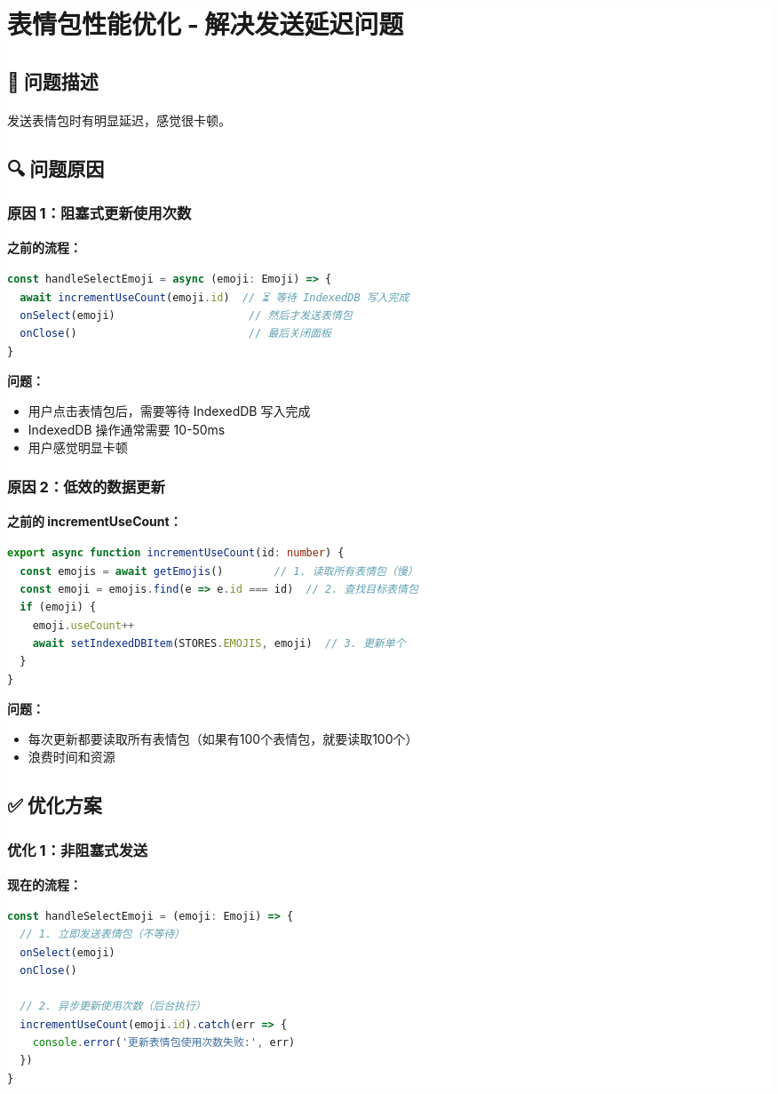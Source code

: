 # 表情包性能优化 - 解决发送延迟问题

## 🐛 问题描述

发送表情包时有明显延迟，感觉很卡顿。

## 🔍 问题原因

### 原因 1：阻塞式更新使用次数

**之前的流程：**
```typescript
const handleSelectEmoji = async (emoji: Emoji) => {
  await incrementUseCount(emoji.id)  // ⏳ 等待 IndexedDB 写入完成
  onSelect(emoji)                     // 然后才发送表情包
  onClose()                           // 最后关闭面板
}
```

**问题：**
- 用户点击表情包后，需要等待 IndexedDB 写入完成
- IndexedDB 操作通常需要 10-50ms
- 用户感觉明显卡顿

### 原因 2：低效的数据更新

**之前的 incrementUseCount：**
```typescript
export async function incrementUseCount(id: number) {
  const emojis = await getEmojis()        // 1. 读取所有表情包（慢）
  const emoji = emojis.find(e => e.id === id)  // 2. 查找目标表情包
  if (emoji) {
    emoji.useCount++
    await setIndexedDBItem(STORES.EMOJIS, emoji)  // 3. 更新单个
  }
}
```

**问题：**
- 每次更新都要读取所有表情包（如果有100个表情包，就要读取100个）
- 浪费时间和资源

## ✅ 优化方案

### 优化 1：非阻塞式发送

**现在的流程：**
```typescript
const handleSelectEmoji = (emoji: Emoji) => {
  // 1. 立即发送表情包（不等待）
  onSelect(emoji)
  onClose()
  
  // 2. 异步更新使用次数（后台执行）
  incrementUseCount(emoji.id).catch(err => {
    console.error('更新表情包使用次数失败:', err)
  })
}
```
